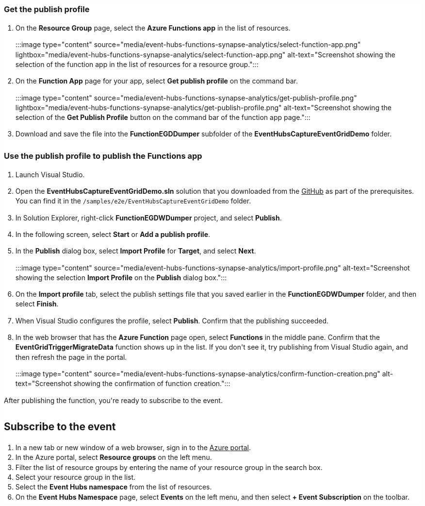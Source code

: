 ### Get the publish profile

1. On the **Resource Group** page, select the **Azure Functions app** in the list of resources.

   :::image type="content" source="media/event-hubs-functions-synapse-analytics/select-function-app.png" lightbox="media/event-hubs-functions-synapse-analytics/select-function-app.png" alt-text="Screenshot showing the selection of the function app in the list of resources for a resource group.":::

1. On the **Function App** page for your app, select **Get publish profile** on the command bar.

   :::image type="content" source="media/event-hubs-functions-synapse-analytics/get-publish-profile.png" lightbox="media/event-hubs-functions-synapse-analytics/get-publish-profile.png" alt-text="Screenshot showing the selection of the **Get Publish Profile** button on the command bar of the function app page.":::

1. Download and save the file into the **FunctionEGDDumper** subfolder of the **EventHubsCaptureEventGridDemo** folder.

### Use the publish profile to publish the Functions app

1. Launch Visual Studio.
1. Open the **EventHubsCaptureEventGridDemo.sln** solution that you downloaded from the [GitHub](https://github.com/Azure/azure-event-hubs/tree/master/samples/e2e/EventHubsCaptureEventGridDemo) as part of the prerequisites. You can find it in the `/samples/e2e/EventHubsCaptureEventGridDemo` folder.
1. In Solution Explorer, right-click **FunctionEGDWDumper** project, and select **Publish**.
1. In the following screen, select **Start** or **Add a publish profile**.
1. In the **Publish** dialog box, select **Import Profile** for **Target**, and select **Next**.

   :::image type="content" source="media/event-hubs-functions-synapse-analytics/import-profile.png" alt-text="Screenshot showing the selection **Import Profile** on the **Publish** dialog box.":::

1. On the **Import profile** tab, select the publish settings file that you saved earlier in the **FunctionEGDWDumper** folder, and then select **Finish**.
1. When Visual Studio configures the profile, select **Publish**. Confirm that the publishing succeeded.
1. In the web browser that has the **Azure Function** page open, select  **Functions** in the middle pane. Confirm that the **EventGridTriggerMigrateData** function shows up in the list. If you don't see it, try publishing from Visual Studio again, and then refresh the page in the portal.

   :::image type="content" source="media/event-hubs-functions-synapse-analytics/confirm-function-creation.png" alt-text="Screenshot showing the confirmation of function creation.":::

After publishing the function, you're ready to subscribe to the event.

## Subscribe to the event

1. In a new tab or new window of a web browser, sign in to the [Azure portal](https://portal.azure.com).
1. In the Azure portal, select **Resource groups** on the left menu.
1. Filter the list of resource groups by entering the name of your resource group in the search box.
1. Select your resource group in the list.
1. Select the **Event Hubs namespace** from the list of resources.
1. On the **Event Hubs Namespace** page, select **Events** on the left menu, and then select **+ Event Subscription** on the toolbar.
